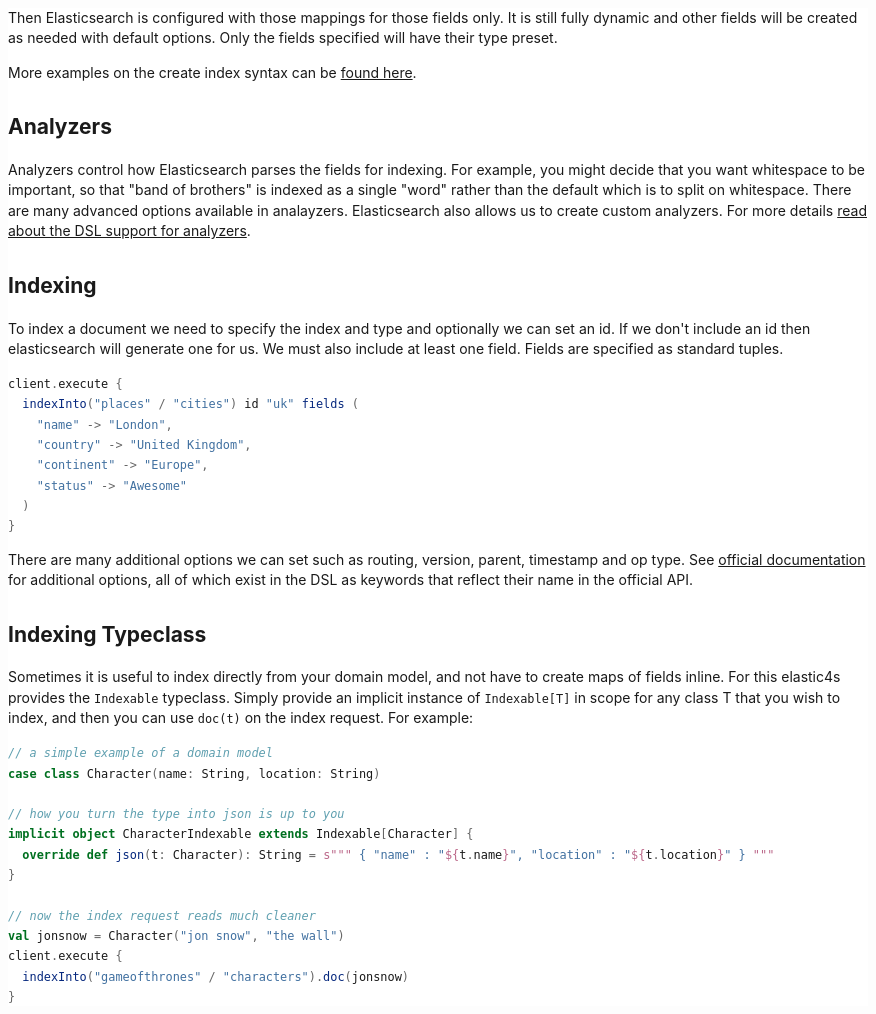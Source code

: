 Then Elasticsearch is configured with those mappings for those fields only.
It is still fully dynamic and other fields will be created as needed with default options. Only the fields specified will have their type preset.

More examples on the create index syntax can be [found here](https://sksamuel.github.io/elastic4s/docs/indices/createindex.html).

## Analyzers

Analyzers control how Elasticsearch parses the fields for indexing. For example, you might decide that you want
whitespace to be important, so that "band of brothers" is indexed as a single "word" rather than the default which is
to split on whitespace. There are many advanced options available in analayzers. Elasticsearch also allows us to create
custom analyzers. For more details [read about the DSL support for analyzers](https://sksamuel.github.io/elastic4s/docs/misc/analyzers.html).

## Indexing

To index a document we need to specify the index and type and optionally we can set an id.
If we don't include an id then elasticsearch will generate one for us.
We must also include at least one field. Fields are specified as standard tuples.

```scala
client.execute {
  indexInto("places" / "cities") id "uk" fields (
    "name" -> "London",
    "country" -> "United Kingdom",
    "continent" -> "Europe",
    "status" -> "Awesome"
  )
}
```

There are many additional options we can set such as routing, version, parent, timestamp and op type.
See [official documentation](http://www.elasticsearch.org/guide/reference/api/index_/) for additional options, all of
which exist in the DSL as keywords that reflect their name in the official API.

## Indexing Typeclass

Sometimes it is useful to index directly from your domain model, and not have to create maps of fields inline. For this
elastic4s provides the `Indexable` typeclass. Simply provide an implicit instance of `Indexable[T]` in scope for any
class T that you wish to index, and then you can use `doc(t)` on the index request. For example:

```scala
// a simple example of a domain model
case class Character(name: String, location: String)

// how you turn the type into json is up to you
implicit object CharacterIndexable extends Indexable[Character] {
  override def json(t: Character): String = s""" { "name" : "${t.name}", "location" : "${t.location}" } """
}

// now the index request reads much cleaner
val jonsnow = Character("jon snow", "the wall")
client.execute {
  indexInto("gameofthrones" / "characters").doc(jonsnow)
}
```


[Add Alias]: https://sksamuel.github.io/elastic4s/docs/indices/aliases.html
[Bulk]: https://sksamuel.github.io/elastic4s/docs/document/bulk.html
[Create Index]: https://sksamuel.github.io/elastic4s/docs/indices/createindex.html
[Create Repository]: https://sksamuel.github.io/elastic4s/docs/misc/snapshot.html
[Create Snapshot]: https://sksamuel.github.io/elastic4s/docs/misc/snapshot.html
[Delete by id]: https://sksamuel.github.io/elastic4s/docs/document/delete.html
[Delete index]: https://sksamuel.github.io/elastic4s/docs/document/delete.html
[Delete index]: https://sksamuel.github.io/elastic4s/docs/document/delete.html
[delete page]: https://sksamuel.github.io/elastic4s/docs/document/delete.html
[Delete Snapshot]: https://sksamuel.github.io/elastic4s/docs/misc/snapshot.html
[Explain]: https://sksamuel.github.io/elastic4s/docs/search/explain.html
[Get]: https://sksamuel.github.io/elastic4s/docs/document/get.html
[get examples]: https://sksamuel.github.io/elastic4s/docs/document/get.html
[Index]: https://sksamuel.github.io/elastic4s/docs/document/index.html
[Multiget]: https://sksamuel.github.io/elastic4s/docs/document/multiget.html
[Multisearch]: https://sksamuel.github.io/elastic4s/docs/search/multisearch.html
[Force Merge]: https://sksamuel.github.io/elastic4s/docs/indices/optimize.html
[Remove Alias]: https://sksamuel.github.io/elastic4s/docs/indices/aliases.html
[Restore Snapshot]: https://sksamuel.github.io/elastic4s/docs/misc/snapshot.html
[Search]: https://sksamuel.github.io/elastic4s/docs/search/search.html
[Suggestions]: https://sksamuel.github.io/elastic4s/docs/search/suggestions.html
[Update]: https://sksamuel.github.io/elastic4s/docs/document/update.html
[Validate]: https://sksamuel.github.io/elastic4s/docs/search/validate.html
